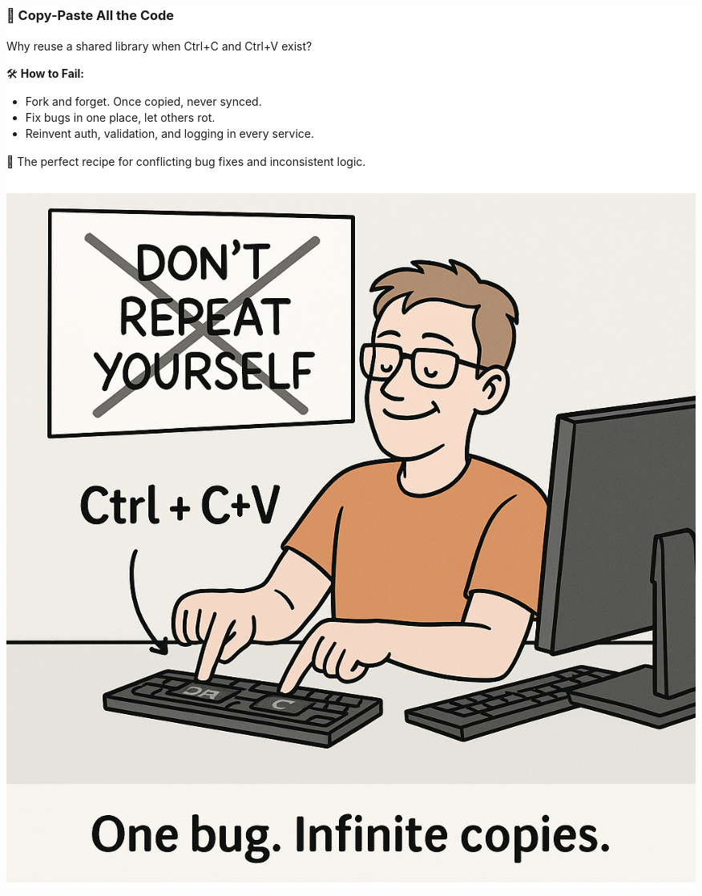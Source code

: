### 🎨 Copy-Paste All the Code

Why reuse a shared library when Ctrl+C and Ctrl+V exist?

🛠️ **How to Fail:**
- Fork and forget. Once copied, never synced.
- Fix bugs in one place, let others rot.
- Reinvent auth, validation, and logging in every service.

🎯 The perfect recipe for conflicting bug fixes and inconsistent logic.

![Copy and paste](./images/failed_microservice/copy_and_paste.png)
---

